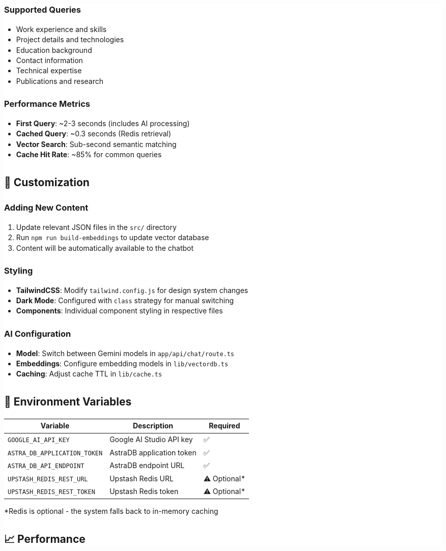 ### Supported Queries
- Work experience and skills
- Project details and technologies
- Education background
- Contact information
- Technical expertise
- Publications and research

### Performance Metrics
- **First Query**: ~2-3 seconds (includes AI processing)
- **Cached Query**: ~0.3 seconds (Redis retrieval)
- **Vector Search**: Sub-second semantic matching
- **Cache Hit Rate**: ~85% for common queries

## 🎨 Customization

### Adding New Content
1. Update relevant JSON files in the `src/` directory
2. Run `npm run build-embeddings` to update vector database
3. Content will be automatically available to the chatbot

### Styling
- **TailwindCSS**: Modify `tailwind.config.js` for design system changes
- **Dark Mode**: Configured with `class` strategy for manual switching
- **Components**: Individual component styling in respective files

### AI Configuration
- **Model**: Switch between Gemini models in `app/api/chat/route.ts`
- **Embeddings**: Configure embedding models in `lib/vectordb.ts`
- **Caching**: Adjust cache TTL in `lib/cache.ts`

## 🔧 Environment Variables

| Variable | Description | Required |
|----------|-------------|----------|
| `GOOGLE_AI_API_KEY` | Google AI Studio API key | ✅ |
| `ASTRA_DB_APPLICATION_TOKEN` | AstraDB application token | ✅ |
| `ASTRA_DB_API_ENDPOINT` | AstraDB endpoint URL | ✅ |
| `UPSTASH_REDIS_REST_URL` | Upstash Redis URL | ⚠️ Optional* |
| `UPSTASH_REDIS_REST_TOKEN` | Upstash Redis token | ⚠️ Optional* |

*Redis is optional - the system falls back to in-memory caching

## 📈 Performance
